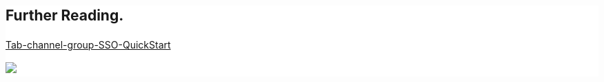 ## Further Reading.
[Tab-channel-group-SSO-QuickStart](https://learn.microsoft.com/en-us/microsoftteams/platform/tabs/how-to/create-channel-group-tab?pivots=node-java-script)


<img src="https://pnptelemetry.azurewebsites.net/microsoft-teams-samples/samples/tab-channel-group-sso-quickstart-csharp_dotnetcore" />